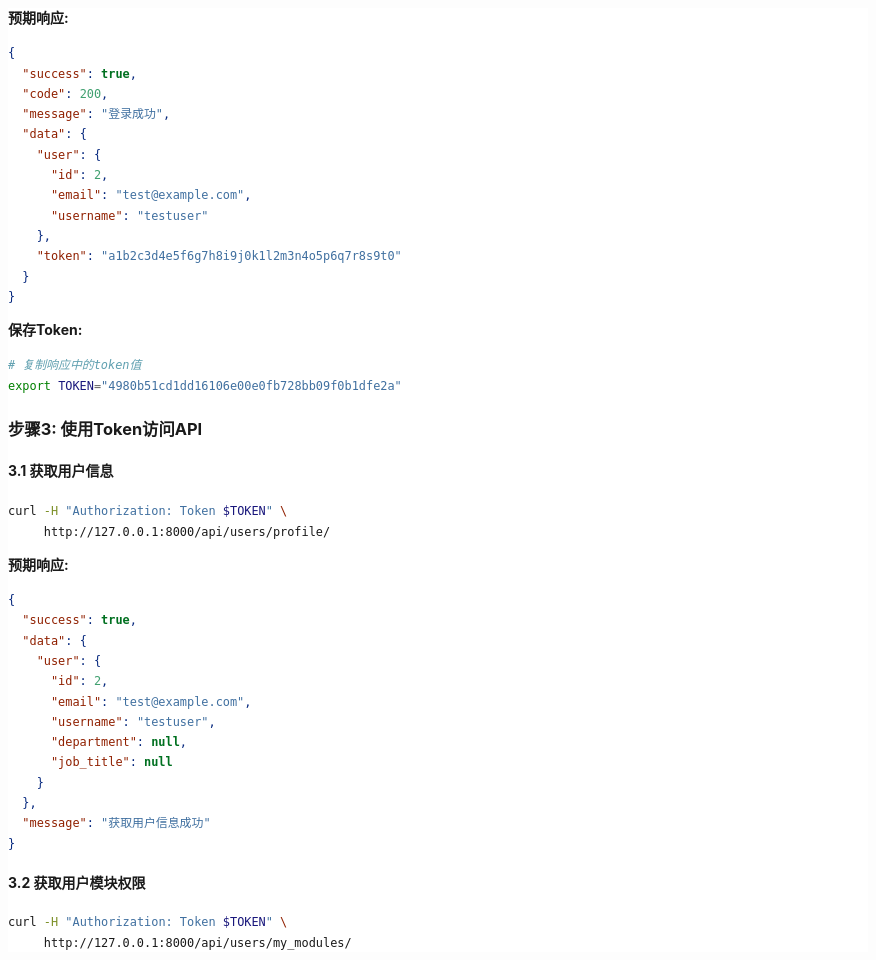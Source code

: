 **预期响应:**
```json
{
  "success": true,
  "code": 200,
  "message": "登录成功",
  "data": {
    "user": {
      "id": 2,
      "email": "test@example.com",
      "username": "testuser"
    },
    "token": "a1b2c3d4e5f6g7h8i9j0k1l2m3n4o5p6q7r8s9t0"
  }
}
```

**保存Token:**
```bash
# 复制响应中的token值
export TOKEN="4980b51cd1dd16106e00e0fb728bb09f0b1dfe2a"
```

### **步骤3: 使用Token访问API**

#### **3.1 获取用户信息**
```bash
curl -H "Authorization: Token $TOKEN" \
     http://127.0.0.1:8000/api/users/profile/
```

**预期响应:**
```json
{
  "success": true,
  "data": {
    "user": {
      "id": 2,
      "email": "test@example.com",
      "username": "testuser",
      "department": null,
      "job_title": null
    }
  },
  "message": "获取用户信息成功"
}
```

#### **3.2 获取用户模块权限**
```bash
curl -H "Authorization: Token $TOKEN" \
     http://127.0.0.1:8000/api/users/my_modules/
```
